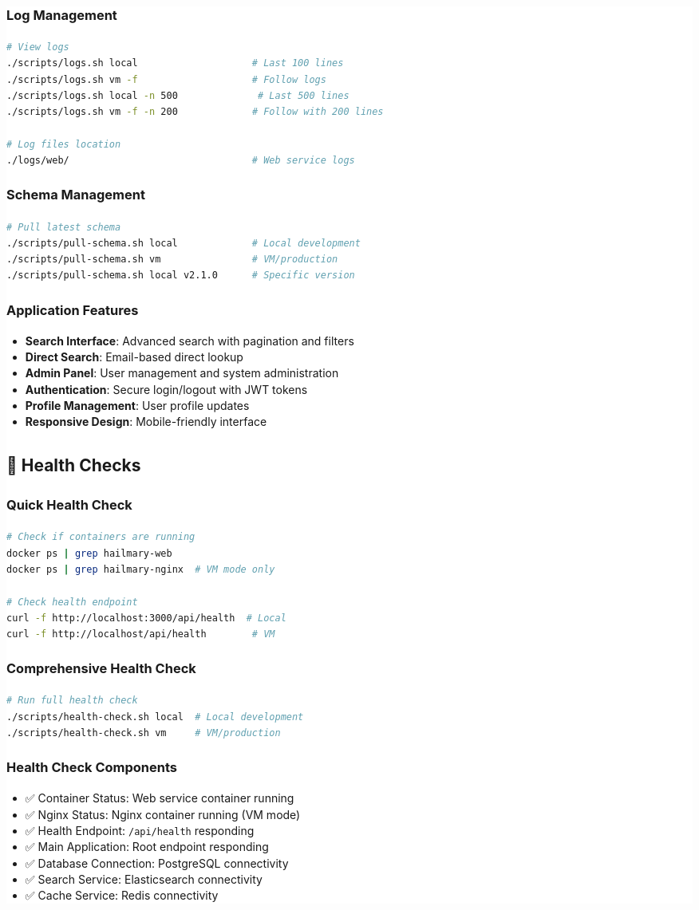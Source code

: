 ### Log Management
```bash
# View logs
./scripts/logs.sh local                    # Last 100 lines
./scripts/logs.sh vm -f                    # Follow logs
./scripts/logs.sh local -n 500              # Last 500 lines
./scripts/logs.sh vm -f -n 200             # Follow with 200 lines

# Log files location
./logs/web/                                # Web service logs
```

### Schema Management
```bash
# Pull latest schema
./scripts/pull-schema.sh local             # Local development
./scripts/pull-schema.sh vm                # VM/production
./scripts/pull-schema.sh local v2.1.0      # Specific version
```

### Application Features
- **Search Interface**: Advanced search with pagination and filters
- **Direct Search**: Email-based direct lookup
- **Admin Panel**: User management and system administration
- **Authentication**: Secure login/logout with JWT tokens
- **Profile Management**: User profile updates
- **Responsive Design**: Mobile-friendly interface

## 🏥 Health Checks

### Quick Health Check
```bash
# Check if containers are running
docker ps | grep hailmary-web
docker ps | grep hailmary-nginx  # VM mode only

# Check health endpoint
curl -f http://localhost:3000/api/health  # Local
curl -f http://localhost/api/health        # VM
```

### Comprehensive Health Check
```bash
# Run full health check
./scripts/health-check.sh local  # Local development
./scripts/health-check.sh vm     # VM/production
```

### Health Check Components
- ✅ Container Status: Web service container running
- ✅ Nginx Status: Nginx container running (VM mode)
- ✅ Health Endpoint: `/api/health` responding
- ✅ Main Application: Root endpoint responding
- ✅ Database Connection: PostgreSQL connectivity
- ✅ Search Service: Elasticsearch connectivity
- ✅ Cache Service: Redis connectivity
